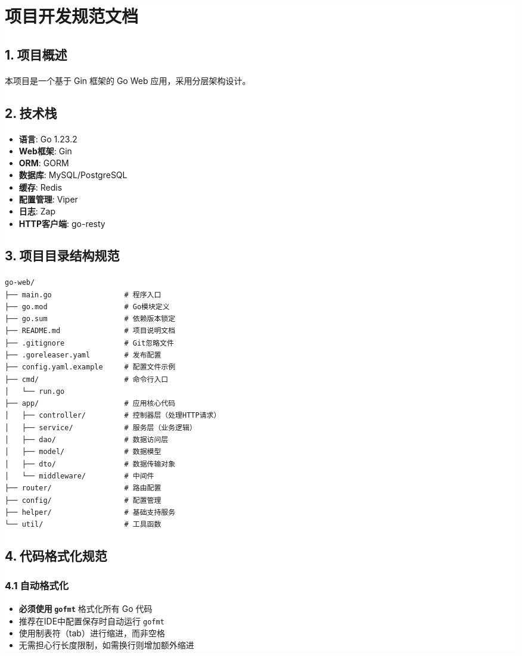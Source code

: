 # 项目开发规范文档

## 1. 项目概述

本项目是一个基于 Gin 框架的 Go Web 应用，采用分层架构设计。


## 2. 技术栈

- **语言**: Go 1.23.2
- **Web框架**: Gin
- **ORM**: GORM
- **数据库**: MySQL/PostgreSQL
- **缓存**: Redis
- **配置管理**: Viper
- **日志**: Zap
- **HTTP客户端**: go-resty

## 3. 项目目录结构规范

```
go-web/
├── main.go                 # 程序入口
├── go.mod                  # Go模块定义
├── go.sum                  # 依赖版本锁定
├── README.md               # 项目说明文档
├── .gitignore              # Git忽略文件
├── .goreleaser.yaml        # 发布配置
├── config.yaml.example     # 配置文件示例
├── cmd/                    # 命令行入口
│   └── run.go
├── app/                    # 应用核心代码
│   ├── controller/         # 控制器层（处理HTTP请求）
│   ├── service/            # 服务层（业务逻辑）
│   ├── dao/                # 数据访问层
│   ├── model/              # 数据模型
│   ├── dto/                # 数据传输对象
│   └── middleware/         # 中间件
├── router/                 # 路由配置
├── config/                 # 配置管理
├── helper/                 # 基础支持服务
└── util/                   # 工具函数
```

## 4. 代码格式化规范

### 4.1 自动格式化
- **必须使用 `gofmt`** 格式化所有 Go 代码
- 推荐在IDE中配置保存时自动运行 `gofmt`
- 使用制表符（tab）进行缩进，而非空格
- 无需担心行长度限制，如需换行则增加额外缩进
